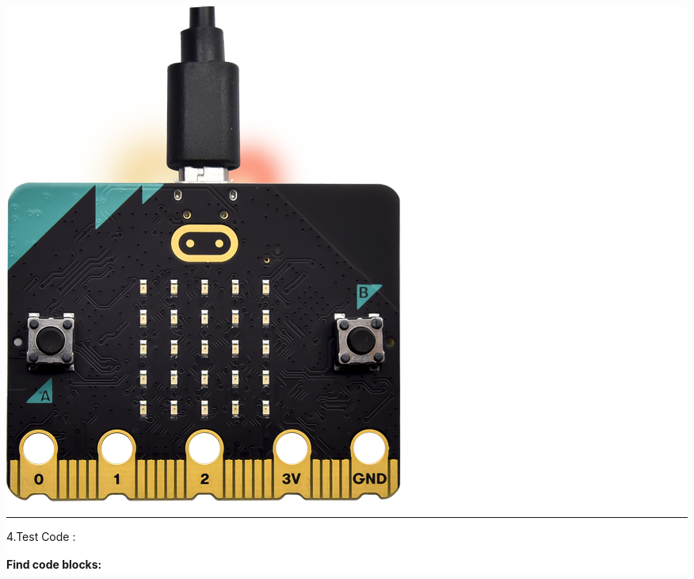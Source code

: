 ![img](./media/017d4b0d60f1111a675c614c55d4fc14.png)

------



4.Test Code :

**Find code blocks:**
